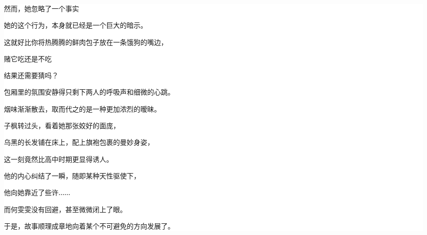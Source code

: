 然而，她忽略了一个事实

她的这个行为，本身就已经是一个巨大的暗示。

这就好比你将热腾腾的鲜肉包子放在一条饿狗的嘴边，

赌它吃还是不吃

结果还需要猜吗？

包厢里的氛围安静得只剩下两人的呼吸声和细微的心跳。

烟味渐渐散去，取而代之的是一种更加浓烈的暧昧。

子枫转过头，看着她那张姣好的面庞，

乌黑的长发铺在床上，配上旗袍包裹的曼妙身姿，

这一刻竟然比高中时期更显得诱人。

他的内心纠结了一瞬，随即某种天性驱使下，

他向她靠近了些许……

而何雯雯没有回避，甚至微微闭上了眼。

于是，故事顺理成章地向着某个不可避免的方向发展了。